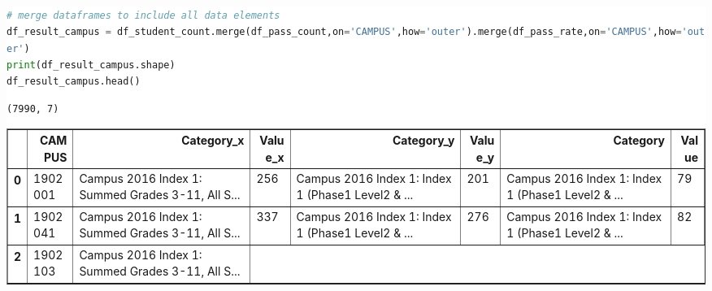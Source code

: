 


```python
# merge dataframes to include all data elements
df_result_campus = df_student_count.merge(df_pass_count,on='CAMPUS',how='outer').merge(df_pass_rate,on='CAMPUS',how='outer')
print(df_result_campus.shape)
df_result_campus.head()
```

    (7990, 7)
    




<div>
<style>
    .dataframe thead tr:only-child th {
        text-align: right;
    }

    .dataframe thead th {
        text-align: left;
    }

    .dataframe tbody tr th {
        vertical-align: top;
    }
</style>
<table border="1" class="dataframe">
  <thead>
    <tr style="text-align: right;">
      <th></th>
      <th>CAMPUS</th>
      <th>Category_x</th>
      <th>Value_x</th>
      <th>Category_y</th>
      <th>Value_y</th>
      <th>Category</th>
      <th>Value</th>
    </tr>
  </thead>
  <tbody>
    <tr>
      <th>0</th>
      <td>1902001</td>
      <td>Campus 2016 Index 1: Summed Grades 3-11, All S...</td>
      <td>256</td>
      <td>Campus 2016 Index 1: Index 1 (Phase1 Level2 &amp; ...</td>
      <td>201</td>
      <td>Campus 2016 Index 1: Index 1 (Phase1 Level2 &amp; ...</td>
      <td>79</td>
    </tr>
    <tr>
      <th>1</th>
      <td>1902041</td>
      <td>Campus 2016 Index 1: Summed Grades 3-11, All S...</td>
      <td>337</td>
      <td>Campus 2016 Index 1: Index 1 (Phase1 Level2 &amp; ...</td>
      <td>276</td>
      <td>Campus 2016 Index 1: Index 1 (Phase1 Level2 &amp; ...</td>
      <td>82</td>
    </tr>
    <tr>
      <th>2</th>
      <td>1902103</td>
      <td>Campus 2016 Index 1: Summed Grades 3-11, All S...</td>